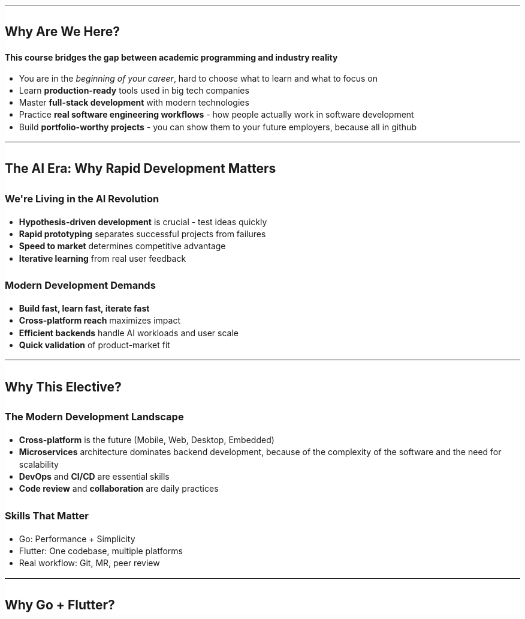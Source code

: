 ___

## Why Are We Here?

**This course bridges the gap between academic programming and industry reality**

- You are in the *beginning of your career*, hard to choose what to learn and what to focus on
- Learn **production-ready** tools used in big tech companies
- Master **full-stack development** with modern technologies
- Practice **real software engineering workflows** - how people actually work in software development
- Build **portfolio-worthy projects** - you can show them to your future employers, because all in github

---

## The AI Era: Why Rapid Development Matters

### We're Living in the AI Revolution
- **Hypothesis-driven development** is crucial - test ideas quickly
- **Rapid prototyping** separates successful projects from failures
- **Speed to market** determines competitive advantage
- **Iterative learning** from real user feedback

### Modern Development Demands
- **Build fast, learn fast, iterate fast**
- **Cross-platform reach** maximizes impact
- **Efficient backends** handle AI workloads and user scale
- **Quick validation** of product-market fit

---

## Why This Elective? 

### The Modern Development Landscape
- **Cross-platform** is the future (Mobile, Web, Desktop, Embedded)
- **Microservices** architecture dominates backend development, because of the complexity of the software and the need for scalability
- **DevOps** and **CI/CD** are essential skills
- **Code review** and **collaboration** are daily practices

### Skills That Matter
- Go: Performance + Simplicity  
- Flutter: One codebase, multiple platforms  
- Real workflow: Git, MR, peer review

---

## Why Go + Flutter?
